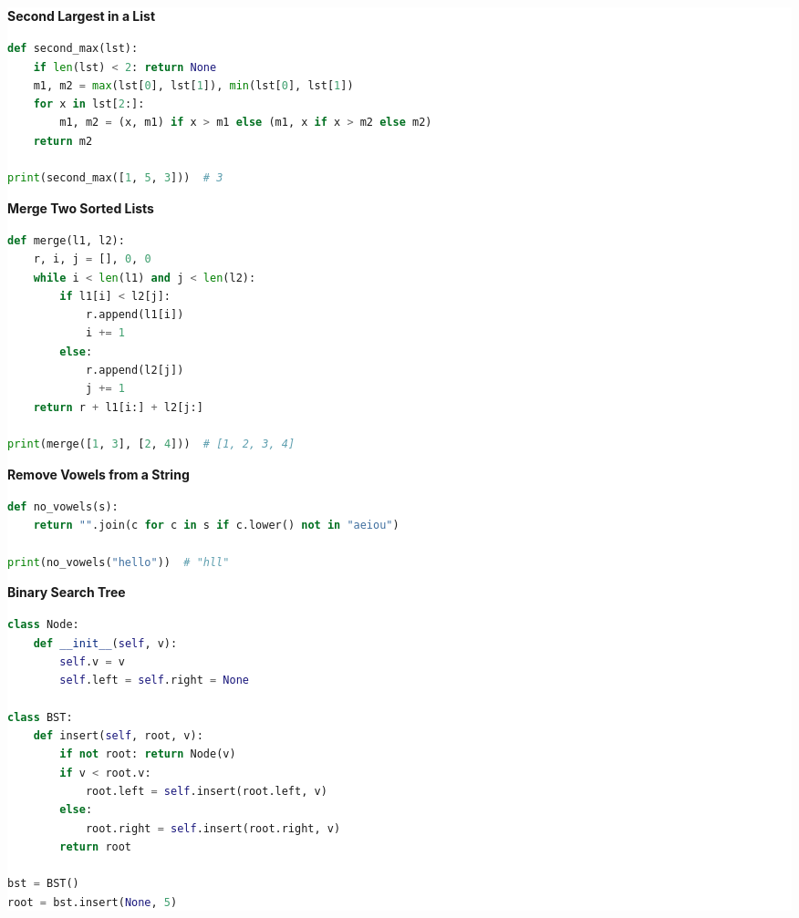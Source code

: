 **Second Largest in a List**
```python
def second_max(lst):
    if len(lst) < 2: return None
    m1, m2 = max(lst[0], lst[1]), min(lst[0], lst[1])
    for x in lst[2:]:
        m1, m2 = (x, m1) if x > m1 else (m1, x if x > m2 else m2)
    return m2

print(second_max([1, 5, 3]))  # 3
```

**Merge Two Sorted Lists**
```python
def merge(l1, l2):
    r, i, j = [], 0, 0
    while i < len(l1) and j < len(l2):
        if l1[i] < l2[j]: 
            r.append(l1[i])
            i += 1
        else: 
            r.append(l2[j])
            j += 1
    return r + l1[i:] + l2[j:]

print(merge([1, 3], [2, 4]))  # [1, 2, 3, 4]
```

**Remove Vowels from a String**
```python
def no_vowels(s): 
    return "".join(c for c in s if c.lower() not in "aeiou")

print(no_vowels("hello"))  # "hll"
```

**Binary Search Tree**
```python
class Node:
    def __init__(self, v): 
        self.v = v
        self.left = self.right = None

class BST:
    def insert(self, root, v):
        if not root: return Node(v)
        if v < root.v: 
            root.left = self.insert(root.left, v)
        else: 
            root.right = self.insert(root.right, v)
        return root

bst = BST()
root = bst.insert(None, 5)
```
